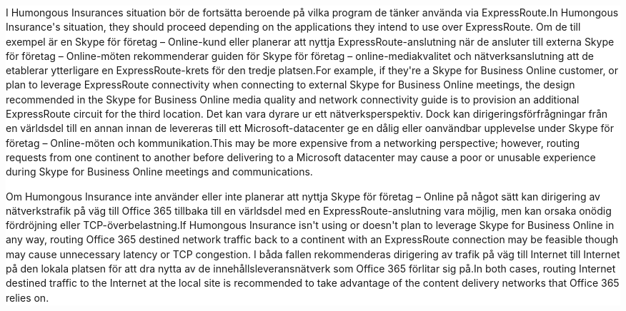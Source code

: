 <span data-ttu-id="d7017-287">I Humongous Insurances situation bör de fortsätta beroende på vilka program de tänker använda via ExpressRoute.</span><span class="sxs-lookup"><span data-stu-id="d7017-287">In Humongous Insurance's situation, they should proceed depending on the applications they intend to use over ExpressRoute.</span></span> <span data-ttu-id="d7017-288">Om de till exempel är en Skype för företag – Online-kund eller planerar att nyttja ExpressRoute-anslutning när de ansluter till externa Skype för företag – Online-möten rekommenderar guiden för Skype för företag – online-mediakvalitet och nätverksanslutning att de etablerar ytterligare en ExpressRoute-krets för den tredje platsen.</span><span class="sxs-lookup"><span data-stu-id="d7017-288">For example, if they're a Skype for Business Online customer, or plan to leverage ExpressRoute connectivity when connecting to external Skype for Business Online meetings, the design recommended in the Skype for Business Online media quality and network connectivity guide is to provision an additional ExpressRoute circuit for the third location.</span></span> <span data-ttu-id="d7017-289">Det kan vara dyrare ur ett nätverksperspektiv. Dock kan dirigeringsförfrågningar från en världsdel till en annan innan de levereras till ett Microsoft-datacenter ge en dålig eller oanvändbar upplevelse under Skype för företag – Online-möten och kommunikation.</span><span class="sxs-lookup"><span data-stu-id="d7017-289">This may be more expensive from a networking perspective; however, routing requests from one continent to another before delivering to a Microsoft datacenter may cause a poor or unusable experience during Skype for Business Online meetings and communications.</span></span>
  
<span data-ttu-id="d7017-290">Om Humongous Insurance inte använder eller inte planerar att nyttja Skype för företag – Online på något sätt kan dirigering av nätverkstrafik på väg till Office 365 tillbaka till en världsdel med en ExpressRoute-anslutning vara möjlig, men kan orsaka onödig fördröjning eller TCP-överbelastning.</span><span class="sxs-lookup"><span data-stu-id="d7017-290">If Humongous Insurance isn't using or doesn't plan to leverage Skype for Business Online in any way, routing Office 365 destined network traffic back to a continent with an ExpressRoute connection may be feasible though may cause unnecessary latency or TCP congestion.</span></span> <span data-ttu-id="d7017-291">I båda fallen rekommenderas dirigering av trafik på väg till Internet till Internet på den lokala platsen för att dra nytta av de innehållsleveransnätverk som Office 365 förlitar sig på.</span><span class="sxs-lookup"><span data-stu-id="d7017-291">In both cases, routing Internet destined traffic to the Internet at the local site is recommended to take advantage of the content delivery networks that Office 365 relies on.</span></span>
  